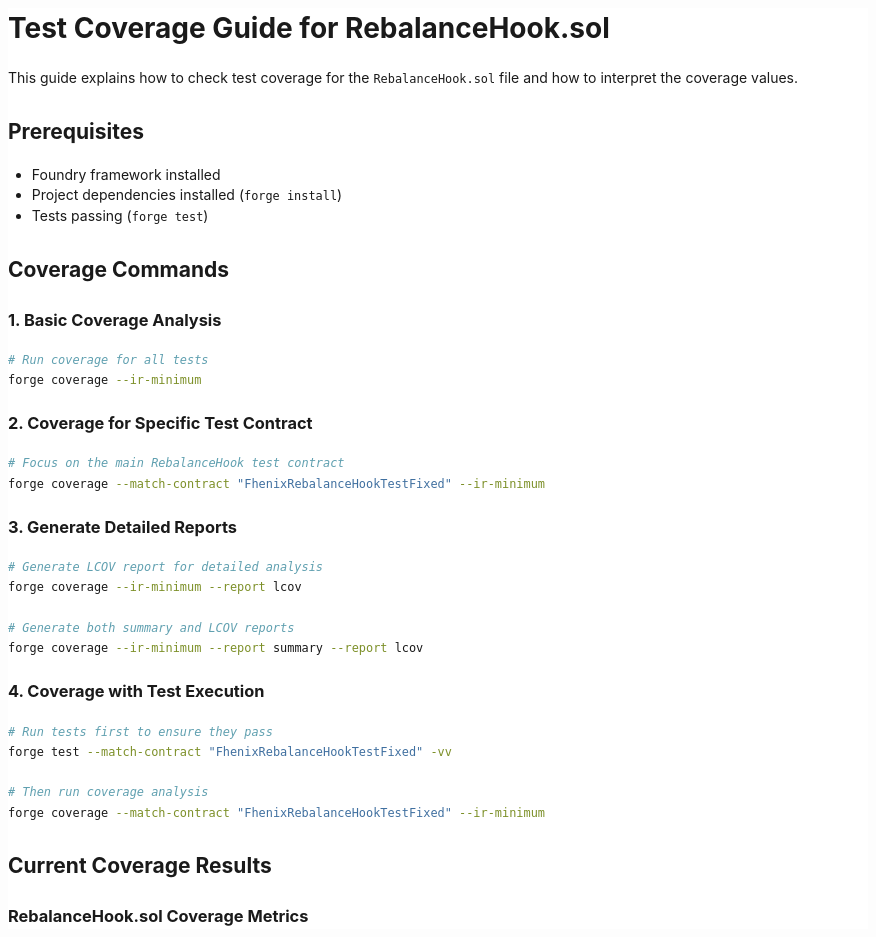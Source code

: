 # Test Coverage Guide for RebalanceHook.sol

This guide explains how to check test coverage for the `RebalanceHook.sol` file and how to interpret the coverage values.

## Prerequisites

- Foundry framework installed
- Project dependencies installed (`forge install`)
- Tests passing (`forge test`)

## Coverage Commands

### 1. Basic Coverage Analysis

```bash
# Run coverage for all tests
forge coverage --ir-minimum
```

### 2. Coverage for Specific Test Contract

```bash
# Focus on the main RebalanceHook test contract
forge coverage --match-contract "FhenixRebalanceHookTestFixed" --ir-minimum
```

### 3. Generate Detailed Reports

```bash
# Generate LCOV report for detailed analysis
forge coverage --ir-minimum --report lcov

# Generate both summary and LCOV reports
forge coverage --ir-minimum --report summary --report lcov
```

### 4. Coverage with Test Execution

```bash
# Run tests first to ensure they pass
forge test --match-contract "FhenixRebalanceHookTestFixed" -vv

# Then run coverage analysis
forge coverage --match-contract "FhenixRebalanceHookTestFixed" --ir-minimum
```

## Current Coverage Results

### RebalanceHook.sol Coverage Metrics
